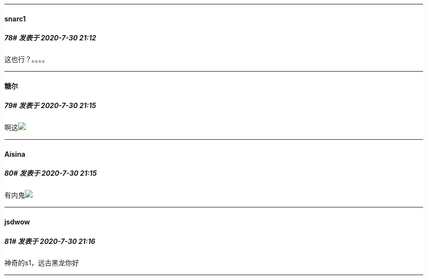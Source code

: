 




-----

####  snarc1  
##### 78#       发表于 2020-7-30 21:12




这也行？。。。。







-----

####  糖尔  
##### 79#       发表于 2020-7-30 21:15




啊这<img src="https://static.saraba1st.com/image/smiley/face2017/068.png" referrerpolicy="no-referrer">







-----

####  Aisina  
##### 80#       发表于 2020-7-30 21:15




有内鬼<img src="https://static.saraba1st.com/image/smiley/face2017/037.png" referrerpolicy="no-referrer">







-----

####  jsdwow  
##### 81#       发表于 2020-7-30 21:16




神奇的s1，远古黑龙你好







-----
